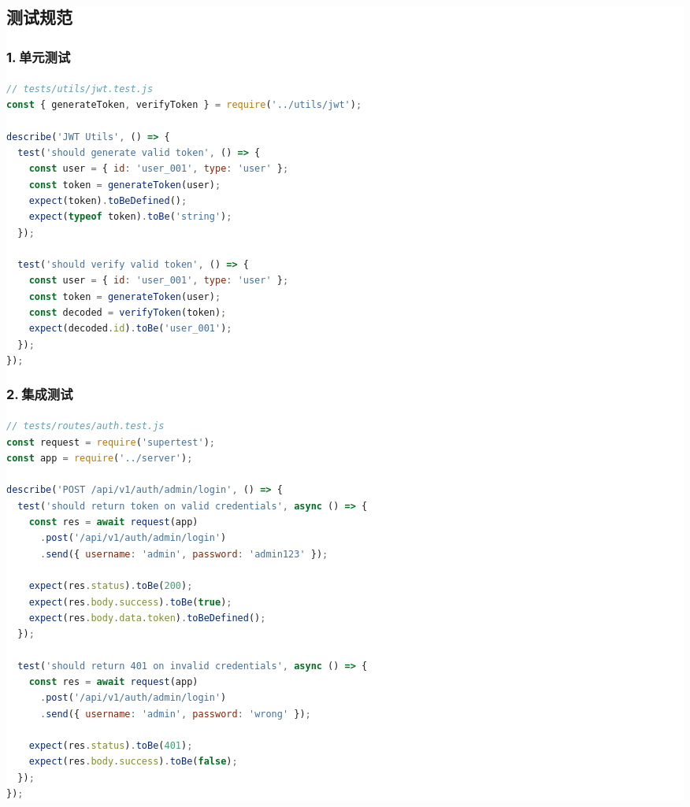 ## 测试规范

### 1. 单元测试

```javascript
// tests/utils/jwt.test.js
const { generateToken, verifyToken } = require('../utils/jwt');

describe('JWT Utils', () => {
  test('should generate valid token', () => {
    const user = { id: 'user_001', type: 'user' };
    const token = generateToken(user);
    expect(token).toBeDefined();
    expect(typeof token).toBe('string');
  });

  test('should verify valid token', () => {
    const user = { id: 'user_001', type: 'user' };
    const token = generateToken(user);
    const decoded = verifyToken(token);
    expect(decoded.id).toBe('user_001');
  });
});
```

### 2. 集成测试

```javascript
// tests/routes/auth.test.js
const request = require('supertest');
const app = require('../server');

describe('POST /api/v1/auth/admin/login', () => {
  test('should return token on valid credentials', async () => {
    const res = await request(app)
      .post('/api/v1/auth/admin/login')
      .send({ username: 'admin', password: 'admin123' });

    expect(res.status).toBe(200);
    expect(res.body.success).toBe(true);
    expect(res.body.data.token).toBeDefined();
  });

  test('should return 401 on invalid credentials', async () => {
    const res = await request(app)
      .post('/api/v1/auth/admin/login')
      .send({ username: 'admin', password: 'wrong' });

    expect(res.status).toBe(401);
    expect(res.body.success).toBe(false);
  });
});
```
